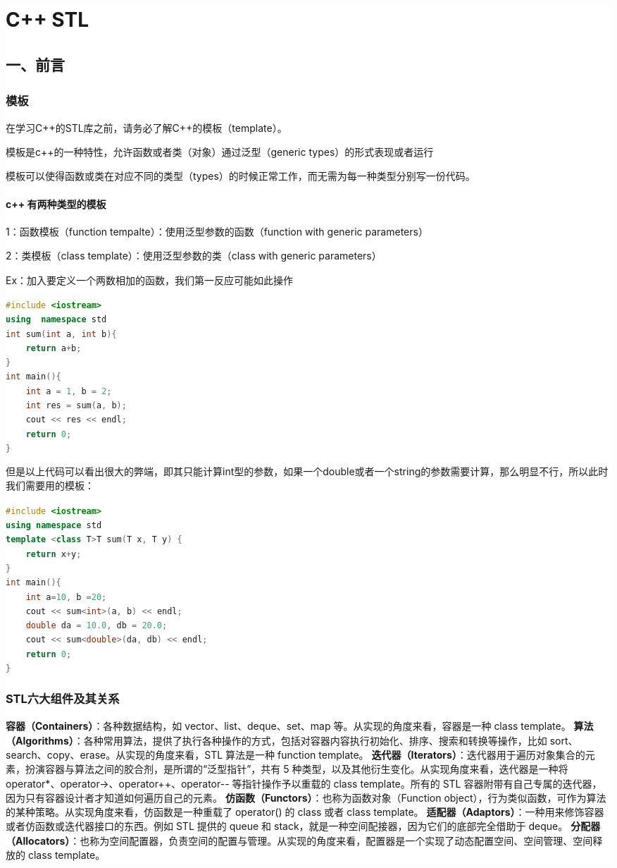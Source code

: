 # C++ STL

## 一、前言

### 模板

在学习C++的STL库之前，请务必了解C++的模板（template）。

模板是c++的一种特性，允许函数或者类（对象）通过泛型（generic types）的形式表现或者运行

模板可以使得函数或类在对应不同的类型（types）的时候正常工作，而无需为每一种类型分别写一份代码。

#### c++ 有两种类型的模板

1：函数模板（function tempalte）：使用泛型参数的函数（function with generic parameters）

2：类模板（class template）：使用泛型参数的类（class with generic parameters）

Ex：加入要定义一个两数相加的函数，我们第一反应可能如此操作

```c++
#include <iostream>
using  namespace std
int sum(int a, int b){
	return a+b;
}
int main(){
	int a = 1, b = 2;
	int res = sum(a, b);
	cout << res << endl;
	return 0;
}
```

但是以上代码可以看出很大的弊端，即其只能计算int型的参数，如果一个double或者一个string的参数需要计算，那么明显不行，所以此时我们需要用的模板：

```c++
#include <iostream>
using namespace std
template <class T>T sum(T x, T y) {
	return x+y;
}
int main(){
	int a=10, b =20;
	cout << sum<int>(a, b) << endl;
	double da = 10.0, db = 20.0;
	cout << sum<double>(da, db) << endl;
	return 0;
}
```

### STL六大组件及其关系

**容器（Containers）**：各种数据结构，如 vector、list、deque、set、map 等。从实现的角度来看，容器是一种 class template。
**算法（Algorithms）**：各种常用算法，提供了执行各种操作的方式，包括对容器内容执行初始化、排序、搜索和转换等操作，比如 sort、search、copy、erase。从实现的角度来看，STL 算法是一种 function template。
**迭代器（Iterators）**：迭代器用于遍历对象集合的元素，扮演容器与算法之间的胶合剂，是所谓的“泛型指针”，共有 5 种类型，以及其他衍生变化。从实现角度来看，迭代器是一种将 operator*、operator->、operator++、operator-- 等指针操作予以重载的 class template。所有的 STL 容器附带有自己专属的迭代器，因为只有容器设计者才知道如何遍历自己的元素。
**仿函数（Functors）**：也称为函数对象（Function object），行为类似函数，可作为算法的某种策略。从实现角度来看，仿函数是一种重载了 operator() 的 class 或者 class template。
**适配器（Adaptors）**：一种用来修饰容器或者仿函数或迭代器接口的东西。例如 STL 提供的 queue 和 stack，就是一种空间配接器，因为它们的底部完全借助于 deque。
**分配器（Allocators）**：也称为空间配置器，负责空间的配置与管理。从实现的角度来看，配置器是一个实现了动态配置空间、空间管理、空间释放的 class template。
